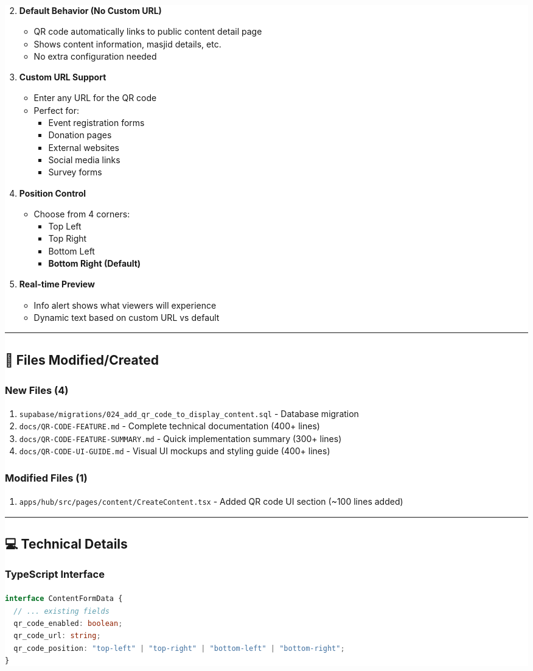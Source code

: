 2. **Default Behavior (No Custom URL)**
   - QR code automatically links to public content detail page
   - Shows content information, masjid details, etc.
   - No extra configuration needed

3. **Custom URL Support**
   - Enter any URL for the QR code
   - Perfect for:
     - Event registration forms
     - Donation pages
     - External websites
     - Social media links
     - Survey forms

4. **Position Control**
   - Choose from 4 corners:
     - Top Left
     - Top Right
     - Bottom Left
     - **Bottom Right (Default)**

5. **Real-time Preview**
   - Info alert shows what viewers will experience
   - Dynamic text based on custom URL vs default

---

## 📁 Files Modified/Created

### New Files (4)

1. `supabase/migrations/024_add_qr_code_to_display_content.sql` - Database migration
2. `docs/QR-CODE-FEATURE.md` - Complete technical documentation (400+ lines)
3. `docs/QR-CODE-FEATURE-SUMMARY.md` - Quick implementation summary (300+ lines)
4. `docs/QR-CODE-UI-GUIDE.md` - Visual UI mockups and styling guide (400+ lines)

### Modified Files (1)

1. `apps/hub/src/pages/content/CreateContent.tsx` - Added QR code UI section (~100 lines added)

---

## 💻 Technical Details

### TypeScript Interface

```typescript
interface ContentFormData {
  // ... existing fields
  qr_code_enabled: boolean;
  qr_code_url: string;
  qr_code_position: "top-left" | "top-right" | "bottom-left" | "bottom-right";
}
```
